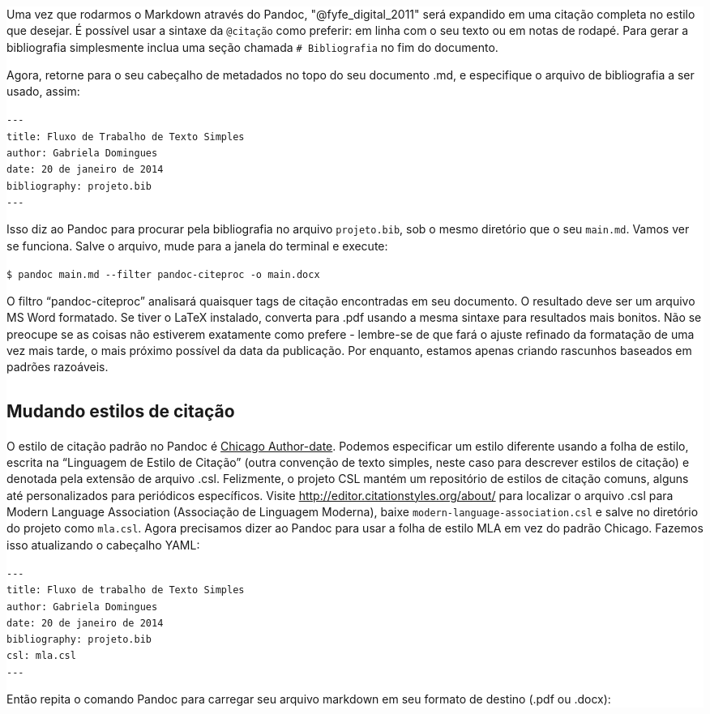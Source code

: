 Uma vez que rodarmos o Markdown através do Pandoc, "@fyfe_digital_2011" será expandido em uma citação completa no estilo que desejar. É possível usar a sintaxe da `@citação` como preferir: em linha com o seu texto ou em notas de rodapé. Para gerar a bibliografia simplesmente inclua uma seção chamada `# Bibliografia` no fim do documento. 

Agora, retorne para o seu cabeçalho de metadados no topo do seu documento .md, e especifique o arquivo de bibliografia a ser usado, assim: 

```
---
title: Fluxo de Trabalho de Texto Simples 
author: Gabriela Domingues 
date: 20 de janeiro de 2014
bibliography: projeto.bib
---
```
Isso diz ao Pandoc para procurar pela bibliografia no arquivo `projeto.bib`, sob o mesmo diretório que o seu `main.md`. Vamos ver se funciona. Salve o arquivo, mude para a janela do terminal e execute: 

```
$ pandoc main.md --filter pandoc-citeproc -o main.docx

```
O filtro “pandoc-citeproc” analisará quaisquer tags de citação encontradas em seu documento. O resultado deve ser um arquivo MS Word formatado. Se tiver o LaTeX instalado, converta para .pdf usando a mesma sintaxe para resultados mais bonitos. Não se preocupe se as coisas não estiverem exatamente como prefere - lembre-se de que fará o ajuste refinado da formatação de uma vez mais tarde, o mais próximo possível da data da publicação. Por enquanto, estamos apenas criando rascunhos baseados em padrões razoáveis. 

## Mudando estilos de citação 

O estilo de citação padrão no Pandoc é [Chicago Author-date](https://www.chicagomanualofstyle.org/tools_citationguide/citation-guide-2.html). Podemos especificar um estilo diferente usando a folha de estilo, escrita na “Linguagem de Estilo de Citação” (outra convenção de texto simples, neste caso para descrever estilos de citação) e denotada pela extensão de arquivo .csl. Felizmente, o projeto CSL mantém um repositório de estilos de citação comuns, alguns até personalizados para periódicos específicos. Visite http://editor.citationstyles.org/about/ para localizar o arquivo .csl para Modern Language Association (Associação de Linguagem Moderna), baixe `modern-language-association.csl` e salve no diretório do projeto como `mla.csl`. Agora precisamos dizer ao Pandoc para usar a folha de estilo MLA em vez do padrão Chicago. Fazemos isso atualizando o cabeçalho YAML:

```
---
title: Fluxo de trabalho de Texto Simples 
author: Gabriela Domingues 
date: 20 de janeiro de 2014
bibliography: projeto.bib
csl: mla.csl
---
```

Então repita o comando Pandoc para carregar seu arquivo markdown em seu formato de destino (.pdf ou .docx):
 